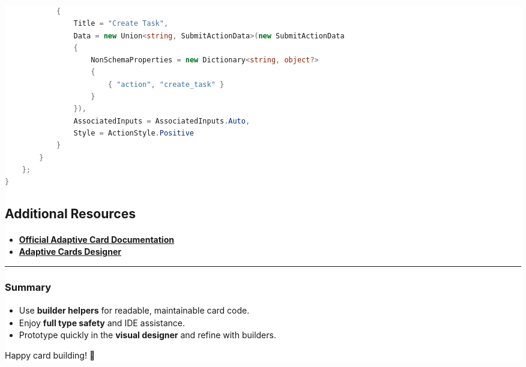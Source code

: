 ```csharp
            {
                Title = "Create Task",
                Data = new Union<string, SubmitActionData>(new SubmitActionData 
                { 
                    NonSchemaProperties = new Dictionary<string, object?> 
                    { 
                        { "action", "create_task" } 
                    } 
                }),
                AssociatedInputs = AssociatedInputs.Auto,
                Style = ActionStyle.Positive
            }
        }
    };
}
```


## Additional Resources

- [**Official Adaptive Card Documentation**](https://adaptivecards.microsoft.com/)
- [**Adaptive Cards Designer**](https://adaptivecards.microsoft.com/designer.html)

---

### Summary

- Use **builder helpers** for readable, maintainable card code.
- Enjoy **full type safety** and IDE assistance.
- Prototype quickly in the **visual designer** and refine with builders.

Happy card building! 🎉
